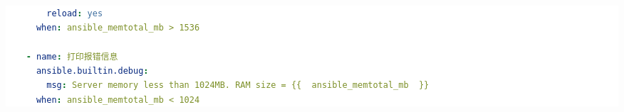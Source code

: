 ```yaml
        reload: yes
      when: ansible_memtotal_mb > 1536

    - name: 打印报错信息
      ansible.builtin.debug:
        msg: Server memory less than 1024MB. RAM size = {{  ansible_memtotal_mb  }}
      when: ansible_memtotal_mb < 1024
```
